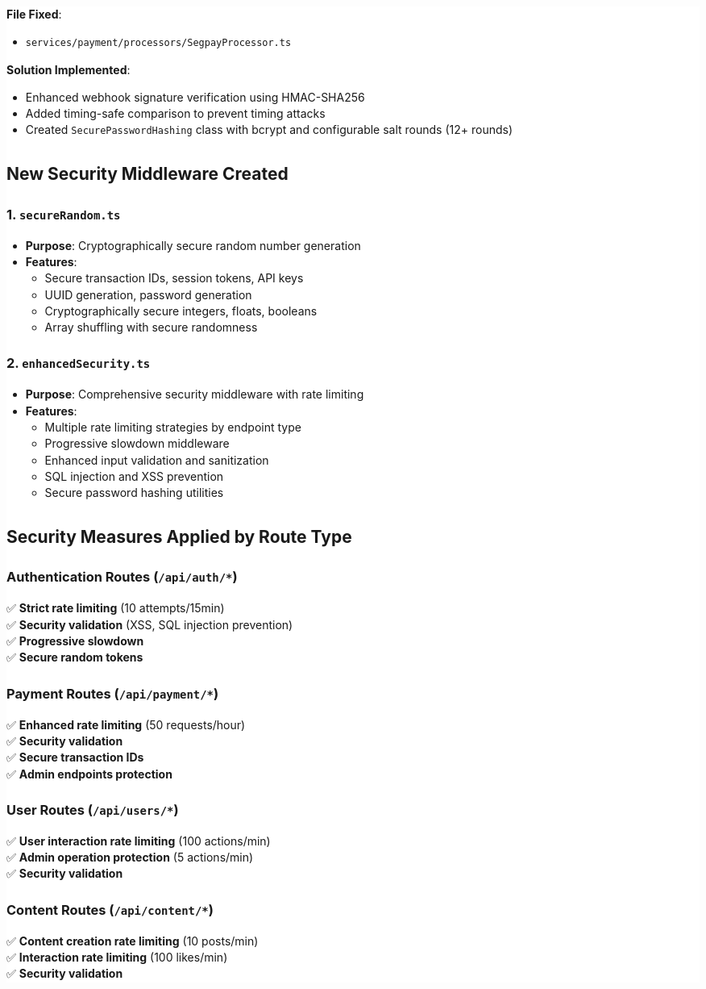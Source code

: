 **File Fixed**:
- `services/payment/processors/SegpayProcessor.ts`

**Solution Implemented**:
- Enhanced webhook signature verification using HMAC-SHA256
- Added timing-safe comparison to prevent timing attacks
- Created `SecurePasswordHashing` class with bcrypt and configurable salt rounds (12+ rounds)

## New Security Middleware Created

### 1. `secureRandom.ts`
- **Purpose**: Cryptographically secure random number generation
- **Features**: 
  - Secure transaction IDs, session tokens, API keys
  - UUID generation, password generation
  - Cryptographically secure integers, floats, booleans
  - Array shuffling with secure randomness

### 2. `enhancedSecurity.ts`  
- **Purpose**: Comprehensive security middleware with rate limiting
- **Features**:
  - Multiple rate limiting strategies by endpoint type
  - Progressive slowdown middleware
  - Enhanced input validation and sanitization
  - SQL injection and XSS prevention
  - Secure password hashing utilities

## Security Measures Applied by Route Type

### Authentication Routes (`/api/auth/*`)
✅ **Strict rate limiting** (10 attempts/15min)  
✅ **Security validation** (XSS, SQL injection prevention)  
✅ **Progressive slowdown**  
✅ **Secure random tokens**  

### Payment Routes (`/api/payment/*`)
✅ **Enhanced rate limiting** (50 requests/hour)  
✅ **Security validation**  
✅ **Secure transaction IDs**  
✅ **Admin endpoints protection**  

### User Routes (`/api/users/*`)  
✅ **User interaction rate limiting** (100 actions/min)  
✅ **Admin operation protection** (5 actions/min)  
✅ **Security validation**  

### Content Routes (`/api/content/*`)
✅ **Content creation rate limiting** (10 posts/min)  
✅ **Interaction rate limiting** (100 likes/min)  
✅ **Security validation**  
